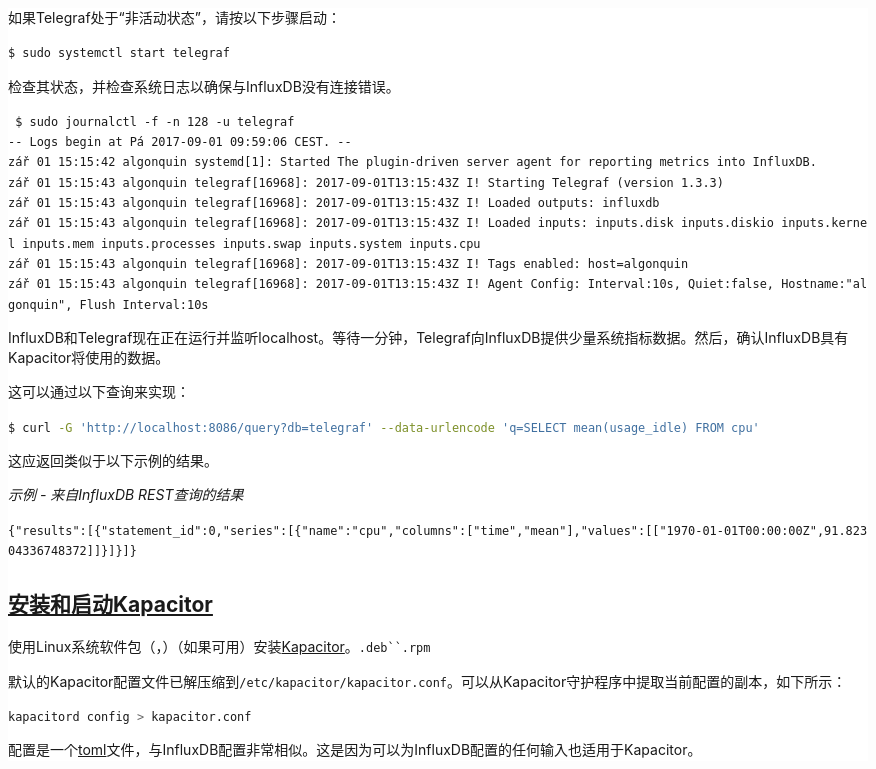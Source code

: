```
```

如果Telegraf处于“非活动状态”，请按以下步骤启动：

```
$ sudo systemctl start telegraf
```

检查其状态，并检查系统日志以确保与InfluxDB没有连接错误。

```
 $ sudo journalctl -f -n 128 -u telegraf
-- Logs begin at Pá 2017-09-01 09:59:06 CEST. --
zář 01 15:15:42 algonquin systemd[1]: Started The plugin-driven server agent for reporting metrics into InfluxDB.
zář 01 15:15:43 algonquin telegraf[16968]: 2017-09-01T13:15:43Z I! Starting Telegraf (version 1.3.3)
zář 01 15:15:43 algonquin telegraf[16968]: 2017-09-01T13:15:43Z I! Loaded outputs: influxdb
zář 01 15:15:43 algonquin telegraf[16968]: 2017-09-01T13:15:43Z I! Loaded inputs: inputs.disk inputs.diskio inputs.kernel inputs.mem inputs.processes inputs.swap inputs.system inputs.cpu
zář 01 15:15:43 algonquin telegraf[16968]: 2017-09-01T13:15:43Z I! Tags enabled: host=algonquin
zář 01 15:15:43 algonquin telegraf[16968]: 2017-09-01T13:15:43Z I! Agent Config: Interval:10s, Quiet:false, Hostname:"algonquin", Flush Interval:10s
```

InfluxDB和Telegraf现在正在运行并监听localhost。等待一分钟，Telegraf向InfluxDB提供少量系统指标数据。然后，确认InfluxDB具有Kapacitor将使用的数据。

这可以通过以下查询来实现：

```bash
$ curl -G 'http://localhost:8086/query?db=telegraf' --data-urlencode 'q=SELECT mean(usage_idle) FROM cpu'
```

这应返回类似于以下示例的结果。

*示例 - 来自InfluxDB REST查询的结果*

```
{"results":[{"statement_id":0,"series":[{"name":"cpu","columns":["time","mean"],"values":[["1970-01-01T00:00:00Z",91.82304336748372]]}]}]}
```

## [安装和启动Kapacitor](https://docs.influxdata.com/kapacitor/v1.5/introduction/getting-started/#installing-and-starting-kapacitor)

使用Linux系统软件包（，）（如果可用）安装[Kapacitor](https://docs.influxdata.com/kapacitor/v1.5/introduction/installation/)。`.deb``.rpm`

默认的Kapacitor配置文件已解压缩到`/etc/kapacitor/kapacitor.conf`。可以从Kapacitor守护程序中提取当前配置的副本，如下所示：

```bash
kapacitord config > kapacitor.conf
```

配置是一个[toml](https://github.com/toml-lang/toml)文件，与InfluxDB配置非常相似。这是因为可以为InfluxDB配置的任何输入也适用于Kapacitor。
